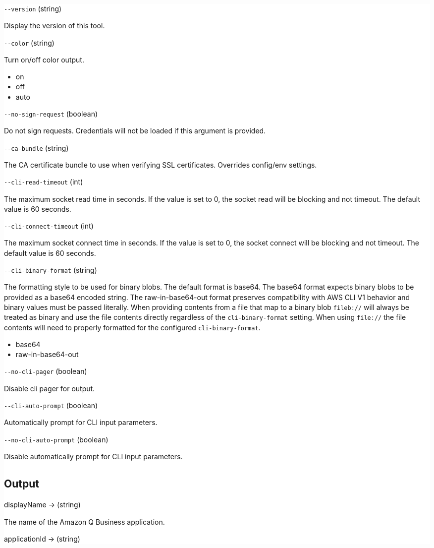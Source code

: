 `--version` (string)

Display the version of this tool.

`--color` (string)

Turn on/off color output.

- on
- off
- auto

`--no-sign-request` (boolean)

Do not sign requests. Credentials will not be loaded if this argument is provided.

`--ca-bundle` (string)

The CA certificate bundle to use when verifying SSL certificates. Overrides config/env settings.

`--cli-read-timeout` (int)

The maximum socket read time in seconds. If the value is set to 0, the socket read will be blocking and not timeout. The default value is 60 seconds.

`--cli-connect-timeout` (int)

The maximum socket connect time in seconds. If the value is set to 0, the socket connect will be blocking and not timeout. The default value is 60 seconds.

`--cli-binary-format` (string)

The formatting style to be used for binary blobs. The default format is base64. The base64 format expects binary blobs to be provided as a base64 encoded string. The raw-in-base64-out format preserves compatibility with AWS CLI V1 behavior and binary values must be passed literally. When providing contents from a file that map to a binary blob `fileb://` will always be treated as binary and use the file contents directly regardless of the `cli-binary-format` setting. When using `file://` the file contents will need to properly formatted for the configured `cli-binary-format`.

- base64
- raw-in-base64-out

`--no-cli-pager` (boolean)

Disable cli pager for output.

`--cli-auto-prompt` (boolean)

Automatically prompt for CLI input parameters.

`--no-cli-auto-prompt` (boolean)

Disable automatically prompt for CLI input parameters.

## Output

displayName -> (string)

The name of the Amazon Q Business application.

applicationId -> (string)
